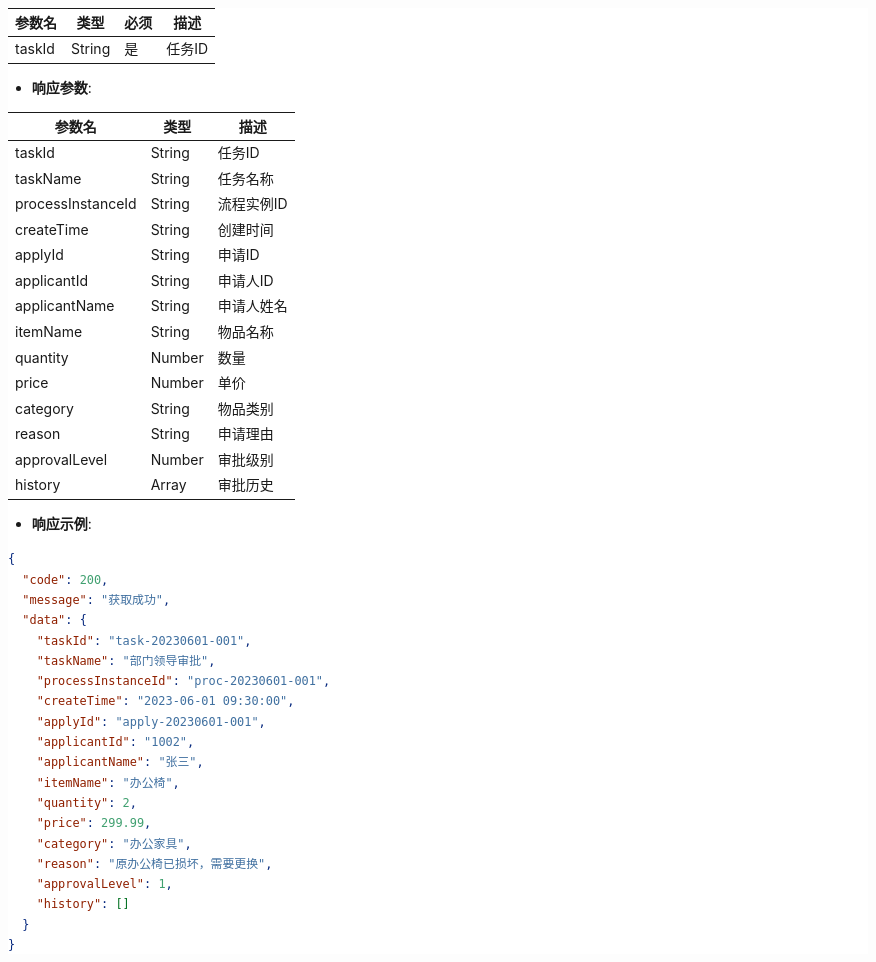 | 参数名 | 类型 | 必须 | 描述 |
| --- | --- | --- | --- |
| taskId | String | 是 | 任务ID |

- **响应参数**:

| 参数名 | 类型 | 描述 |
| --- | --- | --- |
| taskId | String | 任务ID |
| taskName | String | 任务名称 |
| processInstanceId | String | 流程实例ID |
| createTime | String | 创建时间 |
| applyId | String | 申请ID |
| applicantId | String | 申请人ID |
| applicantName | String | 申请人姓名 |
| itemName | String | 物品名称 |
| quantity | Number | 数量 |
| price | Number | 单价 |
| category | String | 物品类别 |
| reason | String | 申请理由 |
| approvalLevel | Number | 审批级别 |
| history | Array | 审批历史 |

- **响应示例**:

```json
{
  "code": 200,
  "message": "获取成功",
  "data": {
    "taskId": "task-20230601-001",
    "taskName": "部门领导审批",
    "processInstanceId": "proc-20230601-001",
    "createTime": "2023-06-01 09:30:00",
    "applyId": "apply-20230601-001",
    "applicantId": "1002",
    "applicantName": "张三",
    "itemName": "办公椅",
    "quantity": 2,
    "price": 299.99,
    "category": "办公家具",
    "reason": "原办公椅已损坏，需要更换",
    "approvalLevel": 1,
    "history": []
  }
}
```
